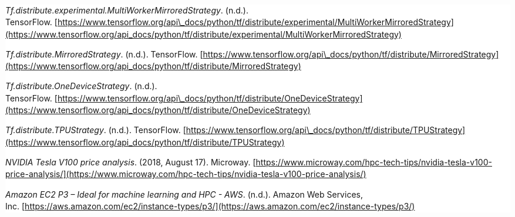 _Tf.distribute.experimental.MultiWorkerMirroredStrategy_. (n.d.). TensorFlow. [https://www.tensorflow.org/api\_docs/python/tf/distribute/experimental/MultiWorkerMirroredStrategy](https://www.tensorflow.org/api_docs/python/tf/distribute/experimental/MultiWorkerMirroredStrategy)

_Tf.distribute.MirroredStrategy_. (n.d.). TensorFlow. [https://www.tensorflow.org/api\_docs/python/tf/distribute/MirroredStrategy](https://www.tensorflow.org/api_docs/python/tf/distribute/MirroredStrategy)

_Tf.distribute.OneDeviceStrategy_. (n.d.). TensorFlow. [https://www.tensorflow.org/api\_docs/python/tf/distribute/OneDeviceStrategy](https://www.tensorflow.org/api_docs/python/tf/distribute/OneDeviceStrategy)

_Tf.distribute.TPUStrategy_. (n.d.). TensorFlow. [https://www.tensorflow.org/api\_docs/python/tf/distribute/TPUStrategy](https://www.tensorflow.org/api_docs/python/tf/distribute/TPUStrategy)

_NVIDIA Tesla V100 price analysis_. (2018, August 17). Microway. [https://www.microway.com/hpc-tech-tips/nvidia-tesla-v100-price-analysis/](https://www.microway.com/hpc-tech-tips/nvidia-tesla-v100-price-analysis/)

_Amazon EC2 P3 – Ideal for machine learning and HPC - AWS_. (n.d.). Amazon Web Services, Inc. [https://aws.amazon.com/ec2/instance-types/p3/](https://aws.amazon.com/ec2/instance-types/p3/)
